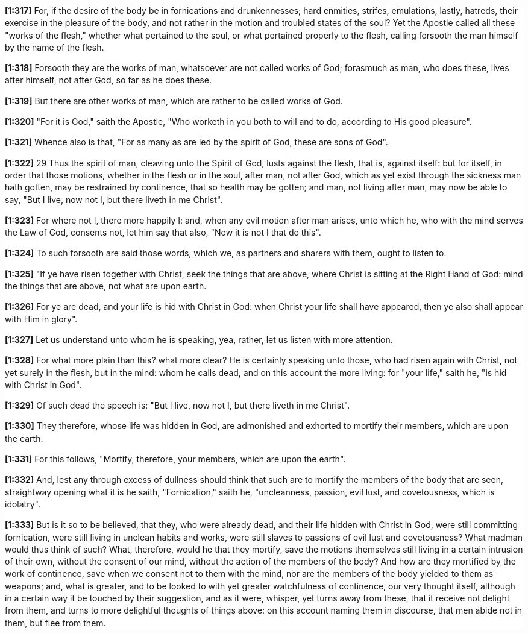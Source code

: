 **[1:317]** For, if the desire of the body be in fornications and drunkennesses; hard enmities, strifes, emulations, lastly, hatreds, their exercise in the pleasure of the body, and not rather in the motion and troubled states of the soul? Yet the Apostle called all these "works of the flesh," whether what pertained to the soul, or what pertained properly to the flesh, calling forsooth the man himself by the name of the flesh.

**[1:318]** Forsooth they are the works of man, whatsoever are not called works of God; forasmuch as man, who does these, lives after himself, not after God, so far as he does these.

**[1:319]** But there are other works of man, which are rather to be called works of God.

**[1:320]** "For it is God," saith the Apostle, "Who worketh in you both to will and to do, according to His good pleasure".

**[1:321]** Whence also is that, "For as many as are led by the spirit of God, these are sons of God".

**[1:322]** 29  Thus the spirit of man, cleaving unto the Spirit of God, lusts against the flesh, that is, against itself: but for itself, in order that those motions, whether in the flesh or in the soul, after man, not after God, which as yet exist through the sickness man hath gotten, may be restrained by continence, that so health may be gotten; and man, not living after man, may now be able to say, "But I live, now not I, but there liveth in me Christ".

**[1:323]** For where not I, there more happily I: and, when any evil motion after man arises, unto which he, who with the mind serves the Law of God, consents not, let him say that also, "Now it is not I that do this".

**[1:324]** To such forsooth are said those words, which we, as partners and sharers with them, ought to listen to.

**[1:325]** "If ye have risen together with Christ, seek the things that are above, where Christ is sitting at the Right Hand of God: mind the things that are above, not what are upon earth.

**[1:326]** For ye are dead, and your life is hid with Christ in God: when Christ your life shall have appeared, then ye also shall appear with Him in glory".

**[1:327]** Let us understand unto whom he is speaking, yea, rather, let us listen with more attention.

**[1:328]** For what more plain than this? what more clear? He is certainly speaking unto those, who had risen again with Christ, not yet surely in the flesh, but in the mind: whom he calls dead, and on this account the more living: for "your life," saith he, "is hid with Christ in God".

**[1:329]** Of such dead the speech is: "But I live, now not I, but there liveth in me Christ".

**[1:330]** They therefore, whose life was hidden in God, are admonished and exhorted to mortify their members, which are upon the earth.

**[1:331]** For this follows, "Mortify, therefore, your members, which are upon the earth".

**[1:332]** And, lest any through excess of dullness should think that such are to mortify the members of the body that are seen, straightway opening what it is he saith, "Fornication," saith he, "uncleanness, passion, evil lust, and covetousness, which is idolatry".

**[1:333]** But is it so to be believed, that they, who were already dead, and their life hidden with Christ in God, were still committing fornication, were still living in unclean habits and works, were still slaves to passions of evil lust and covetousness? What madman would thus think of such? What, therefore, would he that they mortify, save the motions themselves still living in a certain intrusion of their own, without the consent of our mind, without the action of the members of the body? And how are they mortified by the work of continence, save when we consent not to them with the mind, nor are the members of the body yielded to them as weapons; and, what is greater, and to be looked to with yet greater watchfulness of continence, our very thought itself, although in a certain way it be touched by their suggestion, and as it were, whisper, yet turns away from these, that it receive not delight from them, and turns to more delightful thoughts of things above: on this account naming them in discourse, that men abide not in them, but flee from them.
